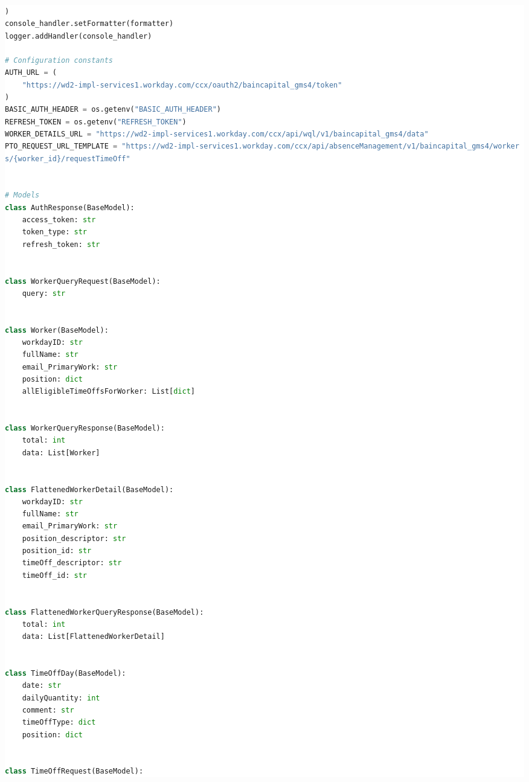 ```python
)
console_handler.setFormatter(formatter)
logger.addHandler(console_handler)

# Configuration constants
AUTH_URL = (
    "https://wd2-impl-services1.workday.com/ccx/oauth2/baincapital_gms4/token"
)
BASIC_AUTH_HEADER = os.getenv("BASIC_AUTH_HEADER")
REFRESH_TOKEN = os.getenv("REFRESH_TOKEN")
WORKER_DETAILS_URL = "https://wd2-impl-services1.workday.com/ccx/api/wql/v1/baincapital_gms4/data"
PTO_REQUEST_URL_TEMPLATE = "https://wd2-impl-services1.workday.com/ccx/api/absenceManagement/v1/baincapital_gms4/workers/{worker_id}/requestTimeOff"


# Models
class AuthResponse(BaseModel):
    access_token: str
    token_type: str
    refresh_token: str


class WorkerQueryRequest(BaseModel):
    query: str


class Worker(BaseModel):
    workdayID: str
    fullName: str
    email_PrimaryWork: str
    position: dict
    allEligibleTimeOffsForWorker: List[dict]


class WorkerQueryResponse(BaseModel):
    total: int
    data: List[Worker]


class FlattenedWorkerDetail(BaseModel):
    workdayID: str
    fullName: str
    email_PrimaryWork: str
    position_descriptor: str
    position_id: str
    timeOff_descriptor: str
    timeOff_id: str


class FlattenedWorkerQueryResponse(BaseModel):
    total: int
    data: List[FlattenedWorkerDetail]


class TimeOffDay(BaseModel):
    date: str
    dailyQuantity: int
    comment: str
    timeOffType: dict
    position: dict


class TimeOffRequest(BaseModel):
```
